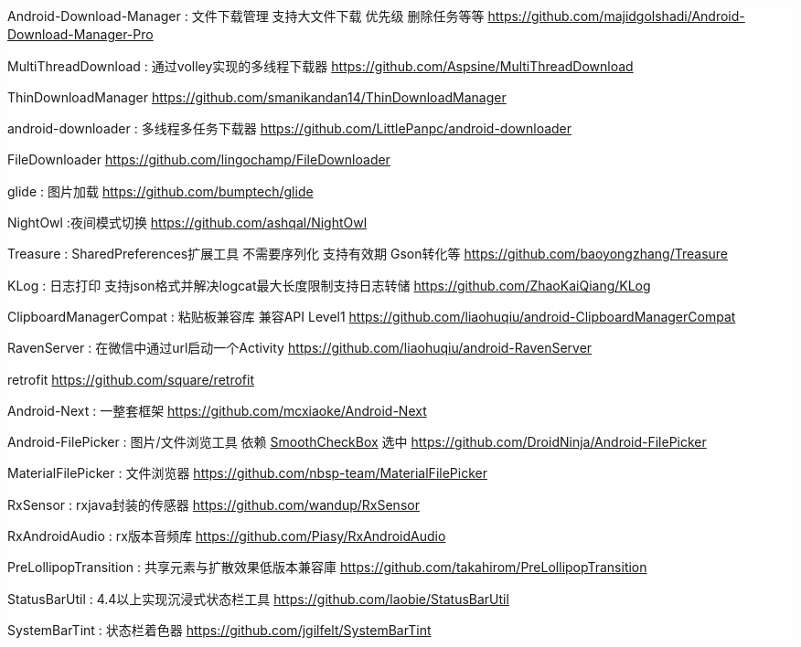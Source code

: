 Android-Download-Manager : 文件下载管理 支持大文件下载 优先级 删除任务等等
https://github.com/majidgolshadi/Android-Download-Manager-Pro

MultiThreadDownload : 通过volley实现的多线程下载器
https://github.com/Aspsine/MultiThreadDownload

ThinDownloadManager
https://github.com/smanikandan14/ThinDownloadManager

android-downloader : 多线程多任务下载器
https://github.com/LittlePanpc/android-downloader

FileDownloader
https://github.com/lingochamp/FileDownloader

glide : 图片加载
https://github.com/bumptech/glide

NightOwl :夜间模式切换
https://github.com/ashqal/NightOwl

Treasure : SharedPreferences扩展工具 不需要序列化 支持有效期 Gson转化等
https://github.com/baoyongzhang/Treasure

KLog : 日志打印 支持json格式并解决logcat最大长度限制支持日志转储
https://github.com/ZhaoKaiQiang/KLog

ClipboardManagerCompat : 粘贴板兼容库 兼容API Level1
https://github.com/liaohuqiu/android-ClipboardManagerCompat

RavenServer : 在微信中通过url启动一个Activity
https://github.com/liaohuqiu/android-RavenServer

retrofit
https://github.com/square/retrofit

Android-Next : 一整套框架
https://github.com/mcxiaoke/Android-Next

Android-FilePicker : 图片/文件浏览工具 依赖 [SmoothCheckBox](https://github.com/andyxialm/SmoothCheckBox) 选中
https://github.com/DroidNinja/Android-FilePicker

MaterialFilePicker : 文件浏览器
https://github.com/nbsp-team/MaterialFilePicker

RxSensor : rxjava封装的传感器
https://github.com/wandup/RxSensor

RxAndroidAudio : rx版本音频库
https://github.com/Piasy/RxAndroidAudio

PreLollipopTransition : 共享元素与扩散效果低版本兼容庫
https://github.com/takahirom/PreLollipopTransition

StatusBarUtil : 4.4以上实现沉浸式状态栏工具
https://github.com/laobie/StatusBarUtil

SystemBarTint : 状态栏着色器
https://github.com/jgilfelt/SystemBarTint
